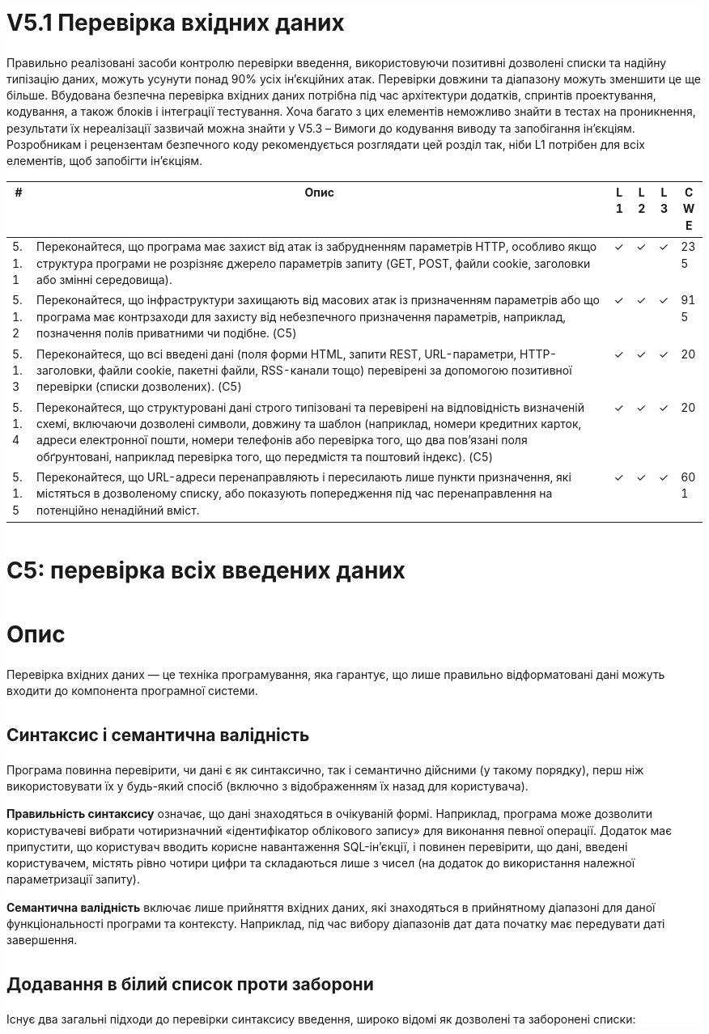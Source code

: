 # **V5.1 Перевірка вхідних даних**

Правильно реалізовані засоби контролю перевірки введення, використовуючи позитивні дозволені списки та надійну типізацію даних, можуть усунути понад 90% усіх ін’єкційних атак. Перевірки довжини та діапазону можуть зменшити це ще більше. Вбудована безпечна перевірка вхідних даних потрібна під час архітектури додатків, спринтів проектування, кодування, а також блоків і інтеграції
тестування. Хоча багато з цих елементів неможливо знайти в тестах на проникнення, результати їх нереалізації зазвичай можна знайти у V5.3 – Вимоги до кодування виводу та запобігання ін’єкціям. Розробникам і рецензентам безпечного коду рекомендується розглядати цей розділ так, ніби L1 потрібен для всіх елементів, щоб запобігти ін’єкціям.

| #     | Опис                                                                                                                                                                                                                                                                                                                                                             | L1  | L2  | L3  | CWE |
| ----- | ---------------------------------------------------------------------------------------------------------------------------------------------------------------------------------------------------------------------------------------------------------------------------------------------------------------------------------------------------------------- | --- | --- | --- | --- |
| 5.1.1 | Переконайтеся, що програма має захист від атак із забрудненням параметрів HTTP, особливо якщо структура програми не розрізняє джерело параметрів запиту (GET, POST, файли cookie, заголовки або змінні середовища).                                                                                                                                              | ✓   | ✓   | ✓   | 235 |
| 5.1.2 | Переконайтеся, що інфраструктури захищають від масових атак із призначенням параметрів або що програма має контрзаходи для захисту від небезпечного призначення параметрів, наприклад, позначення полів приватними чи подібне. (C5)                                                                                                                              | ✓   | ✓   | ✓   | 915 |
| 5.1.3 | Переконайтеся, що всі введені дані (поля форми HTML, запити REST, URL-параметри, HTTP-заголовки, файли cookie, пакетні файли, RSS-канали тощо) перевірені за допомогою позитивної перевірки (списки дозволених). (C5)                                                                                                                                            | ✓   | ✓   | ✓   | 20  |
| 5.1.4 | Переконайтеся, що структуровані дані строго типізовані та перевірені на відповідність визначеній схемі, включаючи дозволені символи, довжину та шаблон (наприклад, номери кредитних карток, адреси електронної пошти, номери телефонів або перевірка того, що два пов’язані поля обґрунтовані, наприклад перевірка того, що передмістя та поштовий індекс). (C5) | ✓   | ✓   | ✓   | 20  |
| 5.1.5 | Переконайтеся, що URL-адреси перенаправляють і пересилають лише пункти призначення, які містяться в дозволеному списку, або показують попередження під час перенаправлення на потенційно ненадійний вміст.                                                                                                                                                       | ✓   | ✓   | ✓   | 601 |

# **C5: перевірка всіх введених даних**

# **Опис**

Перевірка вхідних даних — це техніка програмування, яка гарантує, що лише правильно відформатовані дані можуть входити до компонента програмної системи.

## **Синтаксис і семантична валідність**

Програма повинна перевірити, чи дані є як синтаксично, так і семантично дійсними (у такому порядку), перш ніж використовувати їх у будь-який спосіб (включно з відображенням їх назад для користувача).

**Правильність синтаксису** означає, що дані знаходяться в очікуваній формі. Наприклад, програма може дозволити користувачеві вибрати чотиризначний «ідентифікатор облікового запису» для виконання певної операції. Додаток має припустити, що користувач вводить корисне навантаження SQL-ін’єкції, і повинен перевірити, що дані, введені користувачем, містять рівно чотири цифри та складаються лише з чисел (на додаток до використання належної параметризації запиту).

**Семантична валідність** включає лише прийняття вхідних даних, які знаходяться в прийнятному діапазоні для даної функціональності програми та контексту. Наприклад, під час вибору діапазонів дат дата початку має передувати даті завершення.

## **Додавання в білий список проти заборони**

Існує два загальні підходи до перевірки синтаксису введення, широко відомі як дозволені та заборонені списки:
